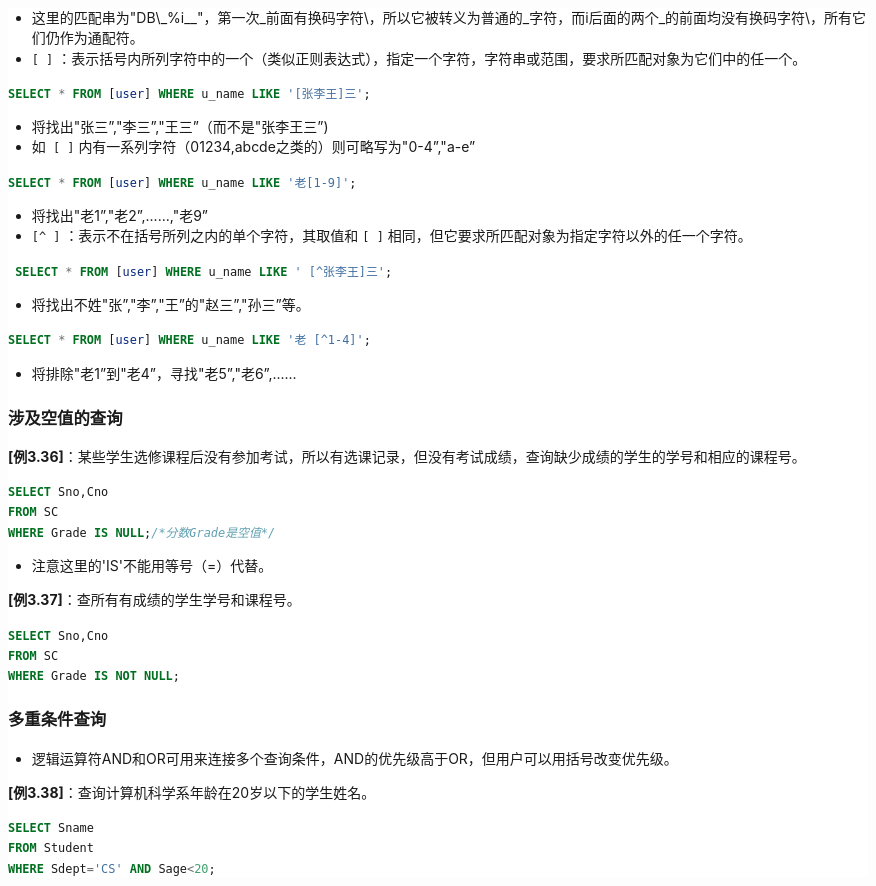- 这里的匹配串为"DB\\\_%i\_\_"，第一次\_前面有换码字符\，所以它被转义为普通的\_字符，而i后面的两个\_的前面均没有换码字符\\，所有它们仍作为通配符。
- `[ ]` ：表示括号内所列字符中的一个（类似正则表达式），指定一个字符，字符串或范围，要求所匹配对象为它们中的任一个。

```sql
SELECT * FROM [user] WHERE u_name LIKE '[张李王]三';
```

- 将找出"张三”,"李三”,"王三”（而不是"张李王三”)
- 如` [ ]` 内有一系列字符（01234,abcde之类的）则可略写为"0-4”,"a-e”

```sql
SELECT * FROM [user] WHERE u_name LIKE '老[1-9]';
```

- 将找出"老1”,"老2”,......,"老9”
- `[^ ]` ：表示不在括号所列之内的单个字符，其取值和 `[ ]` 相同，但它要求所匹配对象为指定字符以外的任一个字符。

```sql
 SELECT * FROM [user] WHERE u_name LIKE ' [^张李王]三';
```

- 将找出不姓"张”,"李”,"王”的"赵三”,"孙三”等。

```sql
SELECT * FROM [user] WHERE u_name LIKE '老 [^1-4]';
```

- 将排除"老1”到"老4”，寻找"老5”,"老6”,......

### 涉及空值的查询

**[例3.36]**：某些学生选修课程后没有参加考试，所以有选课记录，但没有考试成绩，查询缺少成绩的学生的学号和相应的课程号。

```sql
SELECT Sno,Cno
FROM SC
WHERE Grade IS NULL;/*分数Grade是空值*/
```

- 注意这里的'IS'不能用等号（=）代替。

**[例3.37]**：查所有有成绩的学生学号和课程号。

```sql
SELECT Sno,Cno
FROM SC
WHERE Grade IS NOT NULL;
```

### 多重条件查询

- 逻辑运算符AND和OR可用来连接多个查询条件，AND的优先级高于OR，但用户可以用括号改变优先级。

**[例3.38]**：查询计算机科学系年龄在20岁以下的学生姓名。

```sql
SELECT Sname
FROM Student
WHERE Sdept='CS' AND Sage<20;
```
